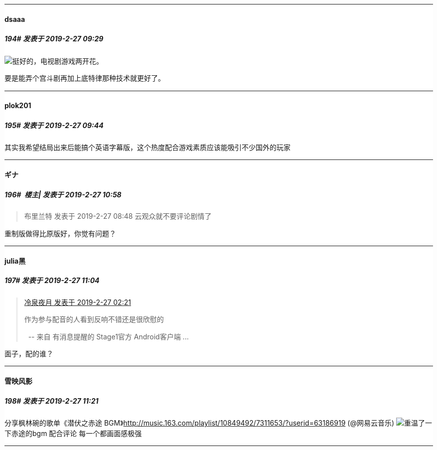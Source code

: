 
*****

####  dsaaa  
##### 194#       发表于 2019-2-27 09:29


<img src="https://static.saraba1st.com/image/smiley/face2017/067.png" referrerpolicy="no-referrer">挺好的，电视剧游戏两开花。

要是能弄个宫斗剧再加上底特律那种技术就更好了。


*****

####  plok201  
##### 195#       发表于 2019-2-27 09:44


其实我希望结局出来后能搞个英语字幕版，这个热度配合游戏素质应该能吸引不少国外的玩家


*****

####  ギナ  
##### 196#         楼主| 发表于 2019-2-27 10:58


<blockquote>布里兰特 发表于 2019-2-27 08:48
云观众就不要评论剧情了</blockquote>
重制版做得比原版好，你觉有问题？


*****

####  julia黑  
##### 197#       发表于 2019-2-27 11:04


<blockquote><a href="httphttps://bbs.saraba1st.com/2b/forum.php?mod=redirect&amp;goto=findpost&amp;pid=42735743&amp;ptid=1806163" target="_blank">冷泉夜月 发表于 2019-2-27 02:21</a>

作为参与配音的人看到反响不错还是很欣慰的


  -- 来自 有消息提醒的 Stage1官方 Android客户端 ...</blockquote>
面子，配的谁？


*****

####  雪映风影  
##### 198#       发表于 2019-2-27 11:21


分享枫林碗的歌单《潜伏之赤途 BGM》http://music.163.com/playlist/10849492/7311653/?userid=63186919 (@网易云音乐)
<img src="https://static.saraba1st.com/image/smiley/face2017/068.png" referrerpolicy="no-referrer">重温了一下赤途的bgm 配合评论 每一个都画面感极强


*****
